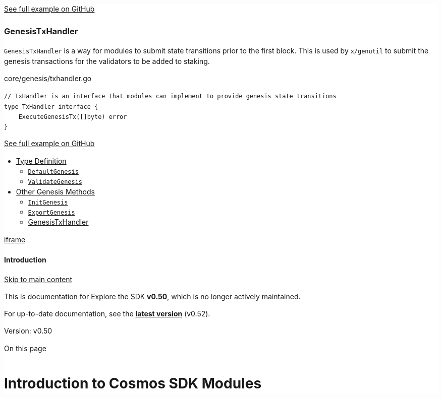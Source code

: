 ```codeBlockLines_e6Vv
```

[See full example on GitHub](https://github.com/cosmos/cosmos-sdk/blob/v0.50.0-alpha.0/x/auth/keeper/genesis.go#L37-L49)

### GenesisTxHandler [​](https://docs.cosmos.network/v0.50/build/building-modules/genesis#genesistxhandler "Direct link to GenesisTxHandler")

`GenesisTxHandler` is a way for modules to submit state transitions prior to the first block. This is used by `x/genutil` to submit the genesis transactions for the validators to be added to staking.

core/genesis/txhandler.go

```codeBlockLines_e6Vv
// TxHandler is an interface that modules can implement to provide genesis state transitions
type TxHandler interface {
	ExecuteGenesisTx([]byte) error
}

```

[See full example on GitHub](https://github.com/cosmos/cosmos-sdk/blob/v0.50.0-alpha.0/core/genesis/txhandler.go#L3-L6)

- [Type Definition](https://docs.cosmos.network/v0.50/build/building-modules/genesis#type-definition)
  - [`DefaultGenesis`](https://docs.cosmos.network/v0.50/build/building-modules/genesis#defaultgenesis)
  - [`ValidateGenesis`](https://docs.cosmos.network/v0.50/build/building-modules/genesis#validategenesis)
- [Other Genesis Methods](https://docs.cosmos.network/v0.50/build/building-modules/genesis#other-genesis-methods)
  - [`InitGenesis`](https://docs.cosmos.network/v0.50/build/building-modules/genesis#initgenesis)
  - [`ExportGenesis`](https://docs.cosmos.network/v0.50/build/building-modules/genesis#exportgenesis)
  - [GenesisTxHandler](https://docs.cosmos.network/v0.50/build/building-modules/genesis#genesistxhandler)

[iframe](https://www.google.com/recaptcha/enterprise/anchor?ar=1&k=6Lck4YwlAAAAAEIE1hR--varWp0qu9F-8-emQn2v&co=aHR0cHM6Ly9kb2NzLmNvc21vcy5uZXR3b3JrOjQ0Mw..&hl=en&v=J79K9xgfxwT6Syzx-UyWdD89&size=invisible&cb=8hbeu3i55ck5)

#### Introduction

[Skip to main content](https://docs.cosmos.network/v0.50/build/building-modules/intro#docusaurus_skipToContent_fallback)

This is documentation for Explore the SDK **v0.50**, which is no longer actively maintained.

For up-to-date documentation, see the **[latest version](https://docs.cosmos.network/v0.52/build/building-modules/intro)** (v0.52).

Version: v0.50

On this page

# Introduction to Cosmos SDK Modules
